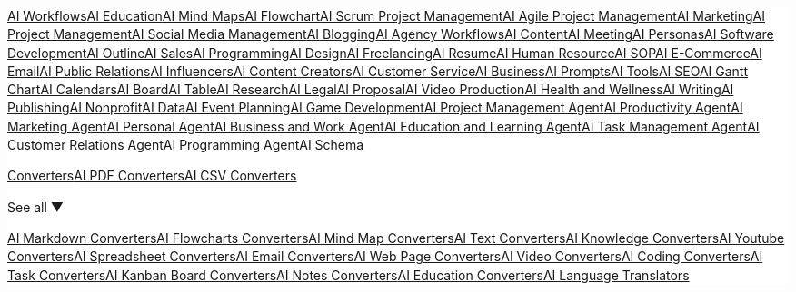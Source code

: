 [AI Workflows](https://www.taskade.com/generate/workflows)[AI Education](https://www.taskade.com/generate/education)[AI Mind Maps](https://www.taskade.com/generate/mind-maps)[AI Flowchart](https://www.taskade.com/generate/flowchart)[AI Scrum Project Management](https://www.taskade.com/generate/ai-scrum-project-management)[AI Agile Project Management](https://www.taskade.com/generate/ai-agile-project-management)[AI Marketing](https://www.taskade.com/generate/marketing)[AI Project Management](https://www.taskade.com/generate/project-management)[AI Social Media Management](https://www.taskade.com/generate/social-media-management)[AI Blogging](https://www.taskade.com/generate/blogging)[AI Agency Workflows](https://www.taskade.com/generate/agency-workflows)[AI Content](https://www.taskade.com/generate/content)[AI Meeting](https://www.taskade.com/generate/ai-meeting)[AI Personas](https://www.taskade.com/generate/personas)[AI Software Development](https://www.taskade.com/generate/ai-software-development)[AI Outline](https://www.taskade.com/generate/outline)[AI Sales](https://www.taskade.com/generate/sales)[AI Programming](https://www.taskade.com/generate/programming)[AI Design](https://www.taskade.com/generate/design)[AI Freelancing](https://www.taskade.com/generate/freelancing)[AI Resume](https://www.taskade.com/generate/resume)[AI Human Resource](https://www.taskade.com/generate/human-resource)[AI SOP](https://www.taskade.com/generate/sop)[AI E-Commerce](https://www.taskade.com/generate/e-commerce)[AI Email](https://www.taskade.com/generate/email)[AI Public Relations](https://www.taskade.com/generate/public-relations)[AI Influencers](https://www.taskade.com/generate/influencers)[AI Content Creators](https://www.taskade.com/generate/content-creators)[AI Customer Service](https://www.taskade.com/generate/customer-service)[AI Business](https://www.taskade.com/generate/ai-business)[AI Prompts](https://www.taskade.com/generate/ai-prompts)[AI Tools](https://www.taskade.com/generate/tools)[AI SEO](https://www.taskade.com/generate/seo)[AI Gantt Chart](https://www.taskade.com/generate/ai-gantt-chart)[AI Calendars](https://www.taskade.com/generate/calendars)[AI Board](https://www.taskade.com/generate/board)[AI Table](https://www.taskade.com/generate/table)[AI Research](https://www.taskade.com/generate/research)[AI Legal](https://www.taskade.com/generate/legal)[AI Proposal](https://www.taskade.com/generate/proposal)[AI Video Production](https://www.taskade.com/generate/video-production)[AI Health and Wellness](https://www.taskade.com/generate/health-and-wellness)[AI Writing](https://www.taskade.com/generate/writing)[AI Publishing](https://www.taskade.com/generate/publishing)[AI Nonprofit](https://www.taskade.com/generate/nonprofit)[AI Data](https://www.taskade.com/generate/ai-data)[AI Event Planning](https://www.taskade.com/generate/event-planning)[AI Game Development](https://www.taskade.com/generate/game-development)[AI Project Management Agent](https://www.taskade.com/generate/project-management-agent)[AI Productivity Agent](https://www.taskade.com/generate/ai-productivity-agent)[AI Marketing Agent](https://www.taskade.com/generate/ai-marketing-agent)[AI Personal Agent](https://www.taskade.com/generate/ai-personal-agent)[AI Business and Work Agent](https://www.taskade.com/generate/ai-business-and-work-agent)[AI Education and Learning Agent](https://www.taskade.com/generate/ai-education-and-learning-agent)[AI Task Management Agent](https://www.taskade.com/generate/ai-task-management-agent)[AI Customer Relations Agent](https://www.taskade.com/generate/ai-customer-relations-agent)[AI Programming Agent](https://www.taskade.com/generate/ai-programming-agent)[AI Schema](https://www.taskade.com/generate/schema)

[Converters](https://www.taskade.com/convert)[AI PDF Converters](https://www.taskade.com/convert/pdf)[AI CSV Converters](https://www.taskade.com/convert/csv)

See all ▼

[AI Markdown Converters](https://www.taskade.com/convert/markdown)[AI Flowcharts Converters](https://www.taskade.com/convert/flowcharts)[AI Mind Map Converters](https://www.taskade.com/convert/mind-map)[AI Text Converters](https://www.taskade.com/convert/text)[AI Knowledge Converters](https://www.taskade.com/convert/knowledge)[AI Youtube Converters](https://www.taskade.com/convert/youtube)[AI Spreadsheet Converters](https://www.taskade.com/convert/spreadsheet)[AI Email Converters](https://www.taskade.com/convert/email)[AI Web Page Converters](https://www.taskade.com/convert/web-page)[AI Video Converters](https://www.taskade.com/convert/video)[AI Coding Converters](https://www.taskade.com/convert/coding)[AI Task Converters](https://www.taskade.com/convert/tasks)[AI Kanban Board Converters](https://www.taskade.com/convert/kanban-board)[AI Notes Converters](https://www.taskade.com/convert/notes)[AI Education Converters](https://www.taskade.com/convert/education)[AI Language Translators](https://www.taskade.com/convert/translate)
